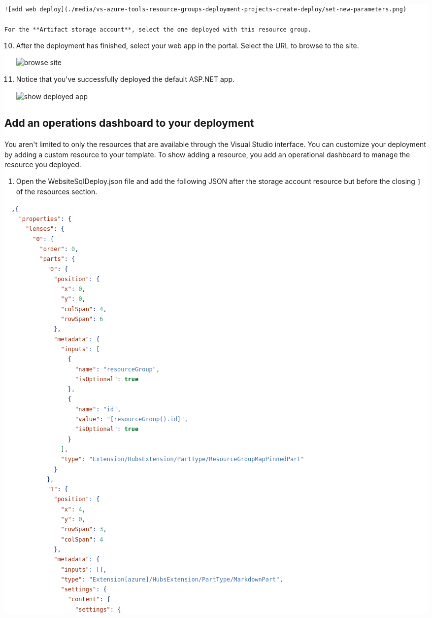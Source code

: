     ![add web deploy](./media/vs-azure-tools-resource-groups-deployment-projects-create-deploy/set-new-parameters.png)
   
    For the **Artifact storage account**, select the one deployed with this resource group.
10. After the deployment has finished, select your web app in the portal. Select the URL to browse to the site.
    
     ![browse site](./media/vs-azure-tools-resource-groups-deployment-projects-create-deploy/browse-site.png)
11. Notice that you've successfully deployed the default ASP.NET app.
    
     ![show deployed app](./media/vs-azure-tools-resource-groups-deployment-projects-create-deploy/show-deployed-app.png)

## Add an operations dashboard to your deployment
You aren't limited to only the resources that are available through the Visual Studio interface. You can customize your deployment by adding a custom resource to your template. To show adding a resource, you add an operational dashboard to manage the resource you deployed.

1. Open the WebsiteSqlDeploy.json file and add the following JSON after the storage account resource but before the closing `]` of the resources section.

  ```json
    ,{
      "properties": {
        "lenses": {
          "0": {
            "order": 0,
            "parts": {
              "0": {
                "position": {
                  "x": 0,
                  "y": 0,
                  "colSpan": 4,
                  "rowSpan": 6
                },
                "metadata": {
                  "inputs": [
                    {
                      "name": "resourceGroup",
                      "isOptional": true
                    },
                    {
                      "name": "id",
                      "value": "[resourceGroup().id]",
                      "isOptional": true
                    }
                  ],
                  "type": "Extension/HubsExtension/PartType/ResourceGroupMapPinnedPart"
                }
              },
              "1": {
                "position": {
                  "x": 4,
                  "y": 0,
                  "rowSpan": 3,
                  "colSpan": 4
                },
                "metadata": {
                  "inputs": [],
                  "type": "Extension[azure]/HubsExtension/PartType/MarkdownPart",
                  "settings": {
                    "content": {
                      "settings": {
  ```